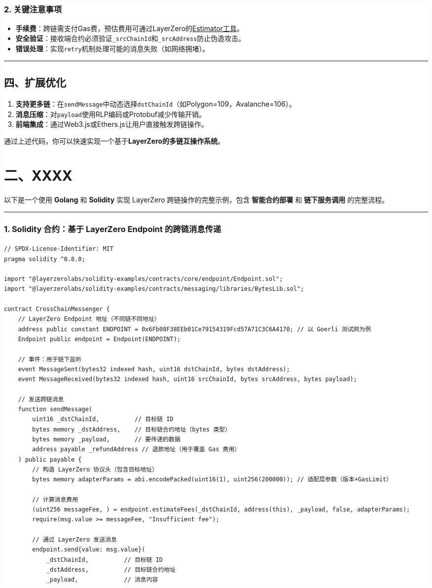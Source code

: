### **2. 关键注意事项**
- **手续费**：跨链需支付Gas费，预估费用可通过LayerZero的[Estimator工具](https://layerzero.gitbook.io/docs/guides/error-messages/estimated-gas-is-not-enough)。  
- **安全验证**：接收端合约必须验证`_srcChainId`和`_srcAddress`防止伪造攻击。  
- **错误处理**：实现`retry`机制处理可能的消息失败（如网络拥堵）。  

---

## **四、扩展优化**
1. **支持更多链**：在`sendMessage`中动态选择`dstChainId`（如Polygon=109，Avalanche=106）。  
2. **消息压缩**：对`payload`使用RLP编码或Protobuf减少传输开销。  
3. **前端集成**：通过Web3.js或Ethers.js让用户直接触发跨链操作。  

通过上述代码，你可以快速实现一个基于**LayerZero的多链互操作系统**。

# 二、XXXX



以下是一个使用 **Golang** 和 **Solidity** 实现 LayerZero 跨链操作的完整示例，包含 **智能合约部署** 和 **链下服务调用** 的完整流程。

---

### **1. Solidity 合约：基于 LayerZero Endpoint 的跨链消息传递**
```solidity
// SPDX-License-Identifier: MIT
pragma solidity ^0.8.0;

import "@layerzerolabs/solidity-examples/contracts/core/endpoint/Endpoint.sol";
import "@layerzerolabs/solidity-examples/contracts/messaging/libraries/BytesLib.sol";

contract CrossChainMessenger {
    // LayerZero Endpoint 地址（不同链不同地址）
    address public constant ENDPOINT = 0x6Fb08F38EEb01Ce79154319Fcd57A71C3C6A4170; // 以 Goerli 测试网为例
    Endpoint public endpoint = Endpoint(ENDPOINT);

    // 事件：用于链下监听
    event MessageSent(bytes32 indexed hash, uint16 dstChainId, bytes dstAddress);
    event MessageReceived(bytes32 indexed hash, uint16 srcChainId, bytes srcAddress, bytes payload);

    // 发送跨链消息
    function sendMessage(
        uint16 _dstChainId,          // 目标链 ID
        bytes memory _dstAddress,    // 目标链合约地址（bytes 类型）
        bytes memory _payload,       // 要传递的数据
        address payable _refundAddress // 退款地址（用于覆盖 Gas 费用）
    ) public payable {
        // 构造 LayerZero 协议头（包含目标地址）
        bytes memory adapterParams = abi.encodePacked(uint16(1), uint256(200000)); // 适配层参数（版本+GasLimit）
        
        // 计算消息费用
        (uint256 messageFee, ) = endpoint.estimateFees(_dstChainId, address(this), _payload, false, adapterParams);
        require(msg.value >= messageFee, "Insufficient fee");

        // 通过 LayerZero 发送消息
        endpoint.send{value: msg.value}(
            _dstChainId,          // 目标链 ID
            _dstAddress,          // 目标链合约地址
            _payload,             // 消息内容
```